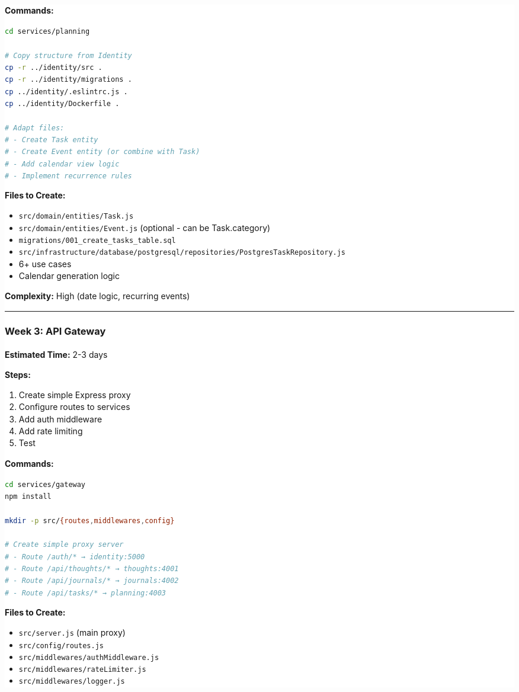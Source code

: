 **Commands:**
```bash
cd services/planning

# Copy structure from Identity
cp -r ../identity/src .
cp -r ../identity/migrations .
cp ../identity/.eslintrc.js .
cp ../identity/Dockerfile .

# Adapt files:
# - Create Task entity
# - Create Event entity (or combine with Task)
# - Add calendar view logic
# - Implement recurrence rules
```

**Files to Create:**
- `src/domain/entities/Task.js`
- `src/domain/entities/Event.js` (optional - can be Task.category)
- `migrations/001_create_tasks_table.sql`
- `src/infrastructure/database/postgresql/repositories/PostgresTaskRepository.js`
- 6+ use cases
- Calendar generation logic

**Complexity:** High (date logic, recurring events)

---

### Week 3: API Gateway

**Estimated Time:** 2-3 days

**Steps:**
1. Create simple Express proxy
2. Configure routes to services
3. Add auth middleware
4. Add rate limiting
5. Test

**Commands:**
```bash
cd services/gateway
npm install

mkdir -p src/{routes,middlewares,config}

# Create simple proxy server
# - Route /auth/* → identity:5000
# - Route /api/thoughts/* → thoughts:4001
# - Route /api/journals/* → journals:4002
# - Route /api/tasks/* → planning:4003
```

**Files to Create:**
- `src/server.js` (main proxy)
- `src/config/routes.js`
- `src/middlewares/authMiddleware.js`
- `src/middlewares/rateLimiter.js`
- `src/middlewares/logger.js`
